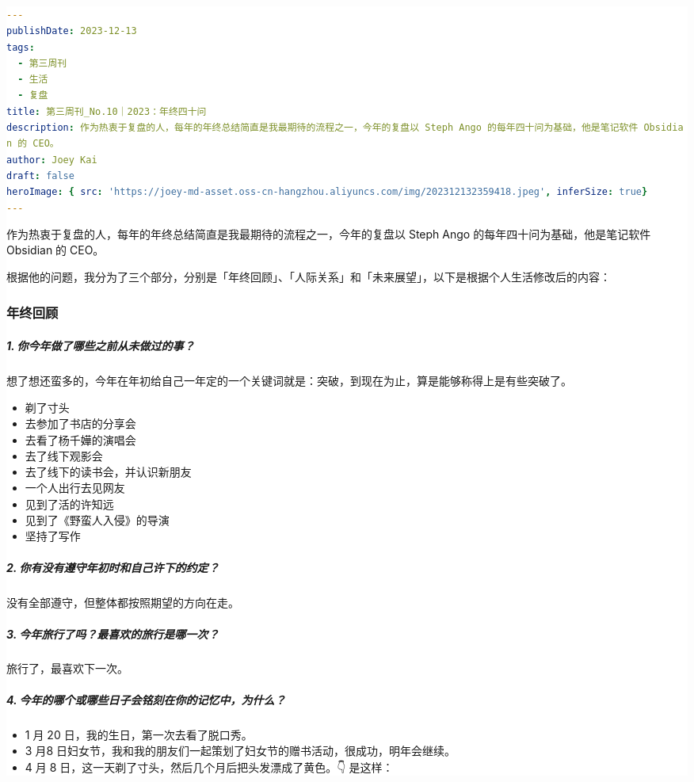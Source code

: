 ```yaml
---
publishDate: 2023-12-13
tags:
  - 第三周刊
  - 生活
  - 复盘
title: 第三周刊_No.10｜2023：年终四十问
description: 作为热衷于复盘的人，每年的年终总结简直是我最期待的流程之一，今年的复盘以 Steph Ango 的每年四十问为基础，他是笔记软件 Obsidian 的 CEO。
author: Joey Kai
draft: false
heroImage: { src: 'https://joey-md-asset.oss-cn-hangzhou.aliyuncs.com/img/202312132359418.jpeg', inferSize: true}
---
```

作为热衷于复盘的人，每年的年终总结简直是我最期待的流程之一，今年的复盘以 Steph Ango 的每年四十问为基础，他是笔记软件 Obsidian 的 CEO。

根据他的问题，我分为了三个部分，分别是「年终回顾」、「人际关系」和「未来展望」，以下是根据个人生活修改后的内容：

### 年终回顾

##### 1. 你今年做了哪些**之前从未做过的事**？

想了想还蛮多的，今年在年初给自己一年定的一个关键词就是：突破，到现在为止，算是能够称得上是有些突破了。

- 剃了寸头
- 去参加了书店的分享会
- 去看了杨千嬅的演唱会
- 去了线下观影会
- 去了线下的读书会，并认识新朋友
- 一个人出行去见网友
- 见到了活的许知远
- 见到了《野蛮人入侵》的导演
- 坚持了写作

##### 2. 你有没有**遵守年初时和自己许下的约定**？

没有全部遵守，但整体都按照期望的方向在走。

##### 3. 今年旅行了吗？**最喜欢的旅行**是哪一次？

旅行了，最喜欢下一次。

##### 4. 今年的**哪个或哪些日子**会铭刻在你的记忆中，为什么？

- 1 月 20 日，我的生日，第一次去看了脱口秀。
- 3 月8 日妇女节，我和我的朋友们一起策划了妇女节的赠书活动，很成功，明年会继续。
- 4 月 8 日，这一天剃了寸头，然后几个月后把头发漂成了黄色。👇 是这样：
